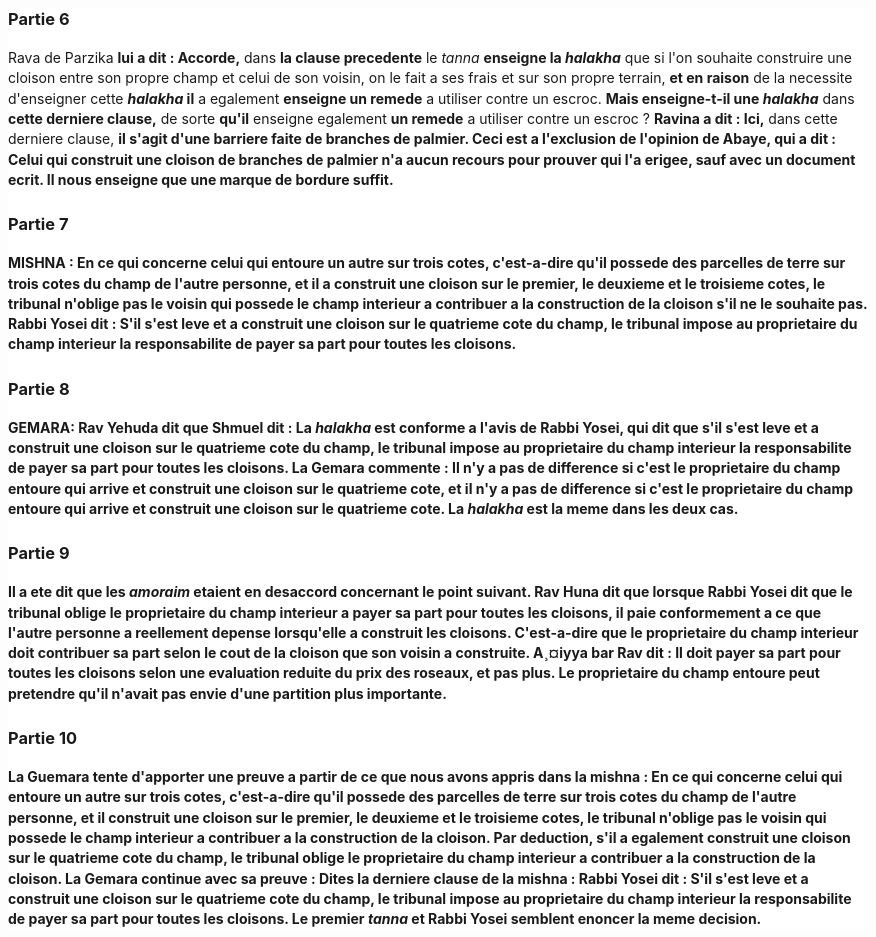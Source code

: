 ### Partie 6
Rava de Parzika <b>lui a dit : Accorde,</b> dans <b>la clause precedente</b> le <i>tanna</i> <b>enseigne la <i>halakha</i></b> que si l'on souhaite construire une cloison entre son propre champ et celui de son voisin, on le fait a ses frais et sur son propre terrain, <b>et en raison</b> de la necessite d'enseigner cette <b><i>halakha</i> il</b> a egalement <b>enseigne un remede</b> a utiliser contre un escroc. <b>Mais enseigne-t-il une <i>halakha</i></b> dans <b>cette derniere clause,</b> de sorte <b>qu'il</b> enseigne egalement <b>un remede</b> a utiliser contre un escroc ? <b>Ravina a dit : Ici,</b> dans cette derniere clause, <b>il s'agit d'une barriere faite de <b>branches de palmier.</b> Ceci est <b>a l'exclusion</b> de l'opinion <b>de Abaye, qui a dit :</b> Celui qui construit une cloison de <b>branches de palmier n'a aucun recours</b> pour prouver qui l'a erigee, <b>sauf avec</b> un <b>document ecrit. Il nous enseigne que</b> une <b>marque de bordure suffit.</b>

### Partie 7
<strong>MISHNA :</strong> En ce qui concerne <b>celui qui entoure un autre sur trois cotes,</b> c'est-a-dire qu'il possede des parcelles de terre sur trois cotes du champ de l'autre personne, <b>et il a construit une cloison</b> sur <b>le premier, le deuxieme et le troisieme</b> cotes, le tribunal <b>n'oblige pas</b> le voisin qui possede le champ interieur a contribuer a la construction de la cloison s'il ne le souhaite pas. <b>Rabbi Yosei dit : S'il s'est leve et a construit une cloison</b> sur <b>le quatrieme</b> cote du champ, le tribunal <b>impose au</b> proprietaire du champ interieur la responsabilite de payer sa part pour <b>toutes</b> les cloisons.

### Partie 8
<strong>GEMARA:</strong> <b>Rav Yehuda dit</b> que <b>Shmuel dit : </b> La <b><i>halakha</i></b> est <b>conforme</b> a l'avis de <b>Rabbi Yosei, qui dit</b> que <b>s'il s'est leve et a construit une cloison</b> sur <b>le quatrieme</b> cote du champ, le tribunal <b>impose au</b> proprietaire du champ interieur la responsabilite de payer sa part pour <b>toutes</b> les cloisons. La Gemara commente : Il <b>n'y a pas de difference</b> si c'est le proprietaire du champ <b>entoure</b> qui <b>arrive</b> et construit une cloison sur le quatrieme cote, et il <b>n'y a pas de difference</b> si c'est le proprietaire du champ <b>entoure</b> qui <b>arrive</b> et construit une cloison sur le quatrieme cote. La <i>halakha</i> est la meme dans les deux cas.

### Partie 9
<b>Il a ete dit</b> que les <i>amoraim</i> etaient en desaccord concernant le point suivant. <b>Rav Huna dit</b> que lorsque Rabbi Yosei dit que le tribunal oblige le proprietaire du champ interieur a payer sa part pour <b>toutes</b> les cloisons, il paie <b>conformement a ce que</b> l'autre personne a reellement depense lorsqu'elle a <b>construit les cloisons.</b> C'est-a-dire que le proprietaire du champ interieur doit contribuer sa part selon le cout de la cloison que son voisin a construite. <b>A¸¤iyya bar Rav dit :</b> Il doit payer sa part pour <b>toutes</b> les cloisons <b>selon une evaluation reduite</b> du <b>prix des roseaux,</b> et pas plus. Le proprietaire du champ entoure peut pretendre qu'il n'avait pas envie d'une partition plus importante.

### Partie 10
La Guemara tente d'apporter une preuve a partir de ce que <b>nous avons appris</b> dans la mishna : En ce qui concerne <b>celui qui entoure un autre sur trois cotes,</b> c'est-a-dire qu'il possede des parcelles de terre sur trois cotes du champ de l'autre personne, <b>et il construit une cloison</b> sur <b>le premier, le deuxieme et le troisieme</b> cotes, le tribunal <b>n'oblige pas</b> le voisin qui possede le champ interieur a contribuer a la construction de la cloison. Par deduction, s'il a egalement construit une cloison sur le <b>quatrieme</b> cote du champ, le tribunal <b>oblige</b> le proprietaire du champ interieur a contribuer a la construction de la cloison. La Gemara continue avec sa preuve : <b>Dites la derniere clause</b> de la mishna : <b>Rabbi Yosei dit : S'il s'est leve et a construit une cloison</b> sur <b>le quatrieme</b> cote du champ, le tribunal <b>impose au</b> proprietaire du champ interieur la responsabilite de payer sa part pour <b>toutes</b> les cloisons. Le premier <i>tanna</i> et Rabbi Yosei semblent enoncer la meme decision.
